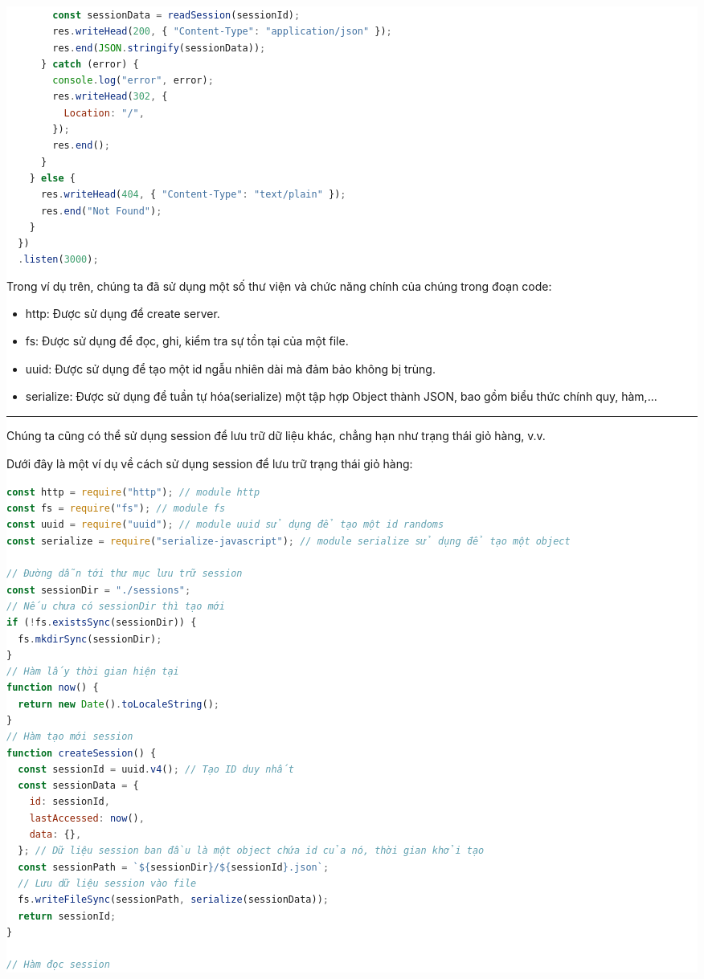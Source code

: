 ```js
        const sessionData = readSession(sessionId);
        res.writeHead(200, { "Content-Type": "application/json" });
        res.end(JSON.stringify(sessionData));
      } catch (error) {
        console.log("error", error);
        res.writeHead(302, {
          Location: "/",
        });
        res.end();
      }
    } else {
      res.writeHead(404, { "Content-Type": "text/plain" });
      res.end("Not Found");
    }
  })
  .listen(3000);
```

Trong ví dụ trên, chúng ta đã sử dụng một số thư viện và chức năng chính của chúng trong đoạn code:

- http: Được sử dụng để create server.

- fs: Được sử dụng để đọc, ghi, kiểm tra sự tồn tại của một file.

- uuid: Được sử dụng để tạo một id ngẫu nhiên dài mà đảm bảo không bị trùng.

- serialize: Được sử dụng để tuần tự hóa(serialize) một tập hợp Object thành JSON, bao gồm biểu thức chính quy, hàm,...

---

Chúng ta cũng có thể sử dụng session để lưu trữ dữ liệu khác, chẳng hạn như trạng thái giỏ hàng, v.v.

Dưới đây là một ví dụ về cách sử dụng session để lưu trữ trạng thái giỏ hàng:

```js
const http = require("http"); // module http
const fs = require("fs"); // module fs
const uuid = require("uuid"); // module uuid sử dụng để tạo một id randoms
const serialize = require("serialize-javascript"); // module serialize sử dụng để tạo một object

// Đường dẫn tới thư mục lưu trữ session
const sessionDir = "./sessions";
// Nếu chưa có sessionDir thì tạo mới
if (!fs.existsSync(sessionDir)) {
  fs.mkdirSync(sessionDir);
}
// Hàm lấy thời gian hiện tại
function now() {
  return new Date().toLocaleString();
}
// Hàm tạo mới session
function createSession() {
  const sessionId = uuid.v4(); // Tạo ID duy nhất
  const sessionData = {
    id: sessionId,
    lastAccessed: now(),
    data: {},
  }; // Dữ liệu session ban đầu là một object chứa id của nó, thời gian khởi tạo
  const sessionPath = `${sessionDir}/${sessionId}.json`;
  // Lưu dữ liệu session vào file
  fs.writeFileSync(sessionPath, serialize(sessionData));
  return sessionId;
}

// Hàm đọc session
```
